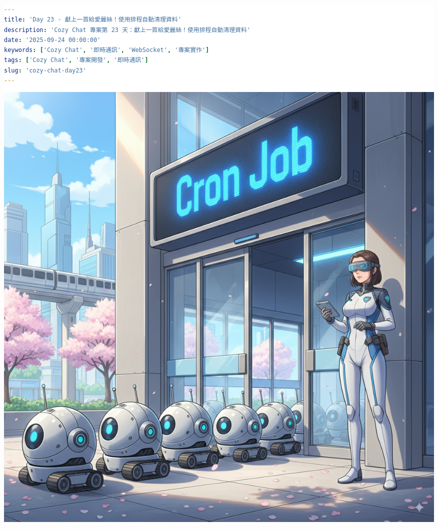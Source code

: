 ```yaml
---
title: 'Day 23 - 獻上一首給愛麗絲！使用排程自動清理資料'
description: 'Cozy Chat 專案第 23 天：獻上一首給愛麗絲！使用排程自動清理資料'
date: '2025-09-24 00:00:00'
keywords: ['Cozy Chat', '即時通訊', 'WebSocket', '專案實作']
tags: ['Cozy Chat', '專案開發', '即時通訊']
slug: 'cozy-chat-day23'
---
```


![gh](https://raw.githubusercontent.com/penspulse326/penspulse326.github.io/images/1758706257000cupymj.png)
